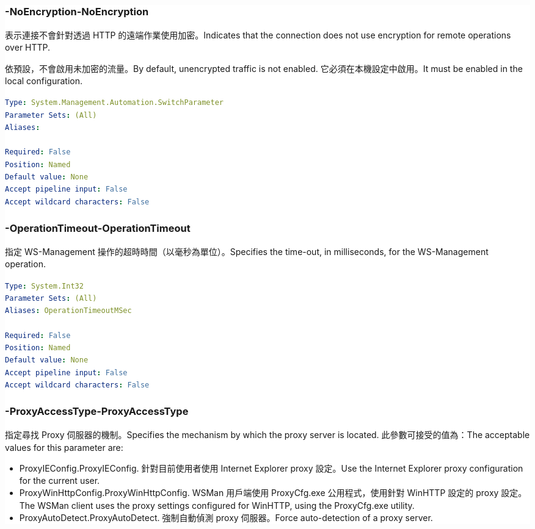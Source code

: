 ### <span data-ttu-id="1c9f6-124">-NoEncryption</span><span class="sxs-lookup"><span data-stu-id="1c9f6-124">-NoEncryption</span></span>
<span data-ttu-id="1c9f6-125">表示連接不會針對透過 HTTP 的遠端作業使用加密。</span><span class="sxs-lookup"><span data-stu-id="1c9f6-125">Indicates that the connection does not use encryption for remote operations over HTTP.</span></span>

<span data-ttu-id="1c9f6-126">依預設，不會啟用未加密的流量。</span><span class="sxs-lookup"><span data-stu-id="1c9f6-126">By default, unencrypted traffic is not enabled.</span></span>
<span data-ttu-id="1c9f6-127">它必須在本機設定中啟用。</span><span class="sxs-lookup"><span data-stu-id="1c9f6-127">It must be enabled in the local configuration.</span></span>

```yaml
Type: System.Management.Automation.SwitchParameter
Parameter Sets: (All)
Aliases:

Required: False
Position: Named
Default value: None
Accept pipeline input: False
Accept wildcard characters: False
```

### <span data-ttu-id="1c9f6-128">-OperationTimeout</span><span class="sxs-lookup"><span data-stu-id="1c9f6-128">-OperationTimeout</span></span>
<span data-ttu-id="1c9f6-129">指定 WS-Management 操作的超時時間（以毫秒為單位）。</span><span class="sxs-lookup"><span data-stu-id="1c9f6-129">Specifies the time-out, in milliseconds, for the WS-Management operation.</span></span>

```yaml
Type: System.Int32
Parameter Sets: (All)
Aliases: OperationTimeoutMSec

Required: False
Position: Named
Default value: None
Accept pipeline input: False
Accept wildcard characters: False
```

### <span data-ttu-id="1c9f6-130">-ProxyAccessType</span><span class="sxs-lookup"><span data-stu-id="1c9f6-130">-ProxyAccessType</span></span>
<span data-ttu-id="1c9f6-131">指定尋找 Proxy 伺服器的機制。</span><span class="sxs-lookup"><span data-stu-id="1c9f6-131">Specifies the mechanism by which the proxy server is located.</span></span>
<span data-ttu-id="1c9f6-132">此參數可接受的值為：</span><span class="sxs-lookup"><span data-stu-id="1c9f6-132">The acceptable values for this parameter are:</span></span>

- <span data-ttu-id="1c9f6-133">ProxyIEConfig.</span><span class="sxs-lookup"><span data-stu-id="1c9f6-133">ProxyIEConfig.</span></span>
<span data-ttu-id="1c9f6-134">針對目前使用者使用 Internet Explorer proxy 設定。</span><span class="sxs-lookup"><span data-stu-id="1c9f6-134">Use the Internet Explorer proxy configuration for the current user.</span></span>
- <span data-ttu-id="1c9f6-135">ProxyWinHttpConfig.</span><span class="sxs-lookup"><span data-stu-id="1c9f6-135">ProxyWinHttpConfig.</span></span>
<span data-ttu-id="1c9f6-136">WSMan 用戶端使用 ProxyCfg.exe 公用程式，使用針對 WinHTTP 設定的 proxy 設定。</span><span class="sxs-lookup"><span data-stu-id="1c9f6-136">The WSMan client uses the proxy settings configured for WinHTTP, using the ProxyCfg.exe utility.</span></span>
- <span data-ttu-id="1c9f6-137">ProxyAutoDetect.</span><span class="sxs-lookup"><span data-stu-id="1c9f6-137">ProxyAutoDetect.</span></span>
<span data-ttu-id="1c9f6-138">強制自動偵測 proxy 伺服器。</span><span class="sxs-lookup"><span data-stu-id="1c9f6-138">Force auto-detection of a proxy server.</span></span>